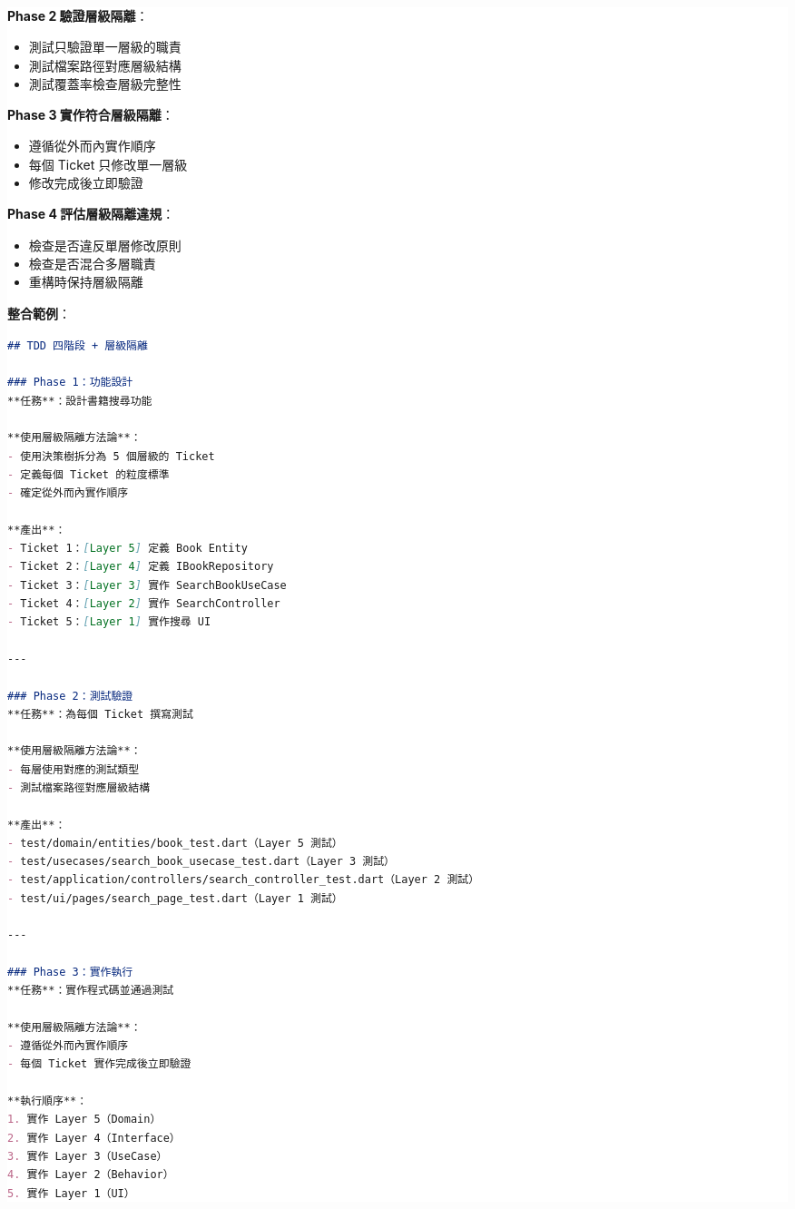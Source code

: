 **Phase 2 驗證層級隔離**：
- 測試只驗證單一層級的職責
- 測試檔案路徑對應層級結構
- 測試覆蓋率檢查層級完整性

**Phase 3 實作符合層級隔離**：
- 遵循從外而內實作順序
- 每個 Ticket 只修改單一層級
- 修改完成後立即驗證

**Phase 4 評估層級隔離違規**：
- 檢查是否違反單層修改原則
- 檢查是否混合多層職責
- 重構時保持層級隔離

**整合範例**：

```markdown
## TDD 四階段 + 層級隔離

### Phase 1：功能設計
**任務**：設計書籍搜尋功能

**使用層級隔離方法論**：
- 使用決策樹拆分為 5 個層級的 Ticket
- 定義每個 Ticket 的粒度標準
- 確定從外而內實作順序

**產出**：
- Ticket 1：[Layer 5] 定義 Book Entity
- Ticket 2：[Layer 4] 定義 IBookRepository
- Ticket 3：[Layer 3] 實作 SearchBookUseCase
- Ticket 4：[Layer 2] 實作 SearchController
- Ticket 5：[Layer 1] 實作搜尋 UI

---

### Phase 2：測試驗證
**任務**：為每個 Ticket 撰寫測試

**使用層級隔離方法論**：
- 每層使用對應的測試類型
- 測試檔案路徑對應層級結構

**產出**：
- test/domain/entities/book_test.dart（Layer 5 測試）
- test/usecases/search_book_usecase_test.dart（Layer 3 測試）
- test/application/controllers/search_controller_test.dart（Layer 2 測試）
- test/ui/pages/search_page_test.dart（Layer 1 測試）

---

### Phase 3：實作執行
**任務**：實作程式碼並通過測試

**使用層級隔離方法論**：
- 遵循從外而內實作順序
- 每個 Ticket 實作完成後立即驗證

**執行順序**：
1. 實作 Layer 5（Domain）
2. 實作 Layer 4（Interface）
3. 實作 Layer 3（UseCase）
4. 實作 Layer 2（Behavior）
5. 實作 Layer 1（UI）

```